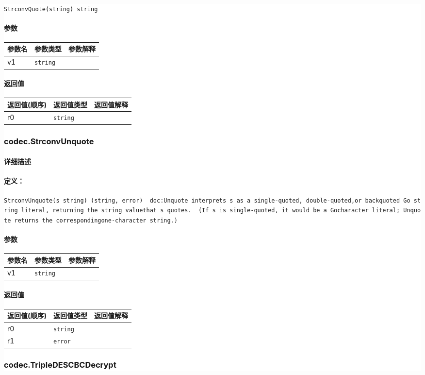 `StrconvQuote(string) string`


#### 参数

|参数名|参数类型|参数解释|
|:-----------|:---------- |:-----------|
| v1 | `string` |   |





#### 返回值

|返回值(顺序)|返回值类型|返回值解释|
|:-----------|:---------- |:-----------|
| r0 | `string` |   |


 
### codec.StrconvUnquote



#### 详细描述



#### 定义：

`StrconvUnquote(s string) (string, error)  doc:Unquote interprets s as a single-quoted, double-quoted,or backquoted Go string literal, returning the string valuethat s quotes.  (If s is single-quoted, it would be a Gocharacter literal; Unquote returns the correspondingone-character string.)`


#### 参数

|参数名|参数类型|参数解释|
|:-----------|:---------- |:-----------|
| v1 | `string` |   |





#### 返回值

|返回值(顺序)|返回值类型|返回值解释|
|:-----------|:---------- |:-----------|
| r0 | `string` |   |
| r1 | `error` |   |


 
### codec.TripleDESCBCDecrypt


